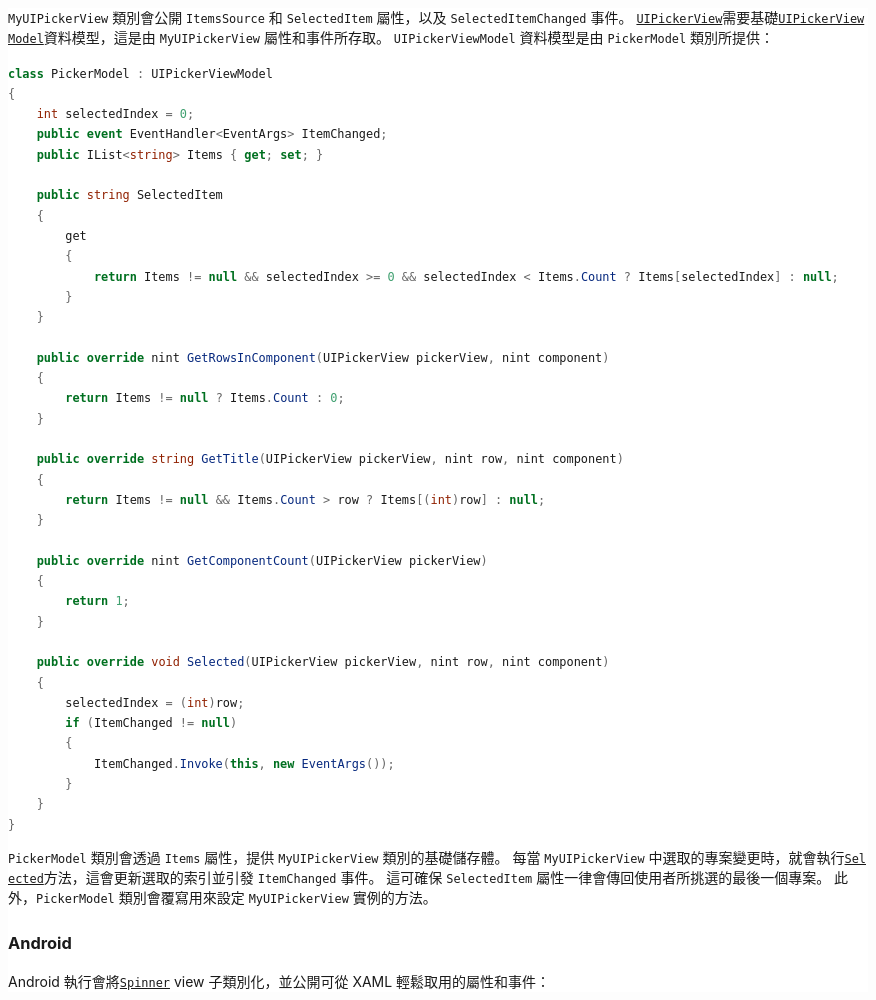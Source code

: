 `MyUIPickerView` 類別會公開 `ItemsSource` 和 `SelectedItem` 屬性，以及 `SelectedItemChanged` 事件。 [`UIPickerView`](xref:UIKit.UIPickerView)需要基礎[`UIPickerViewModel`](xref:UIKit.UIPickerViewModel)資料模型，這是由 `MyUIPickerView` 屬性和事件所存取。 `UIPickerViewModel` 資料模型是由 `PickerModel` 類別所提供：

```csharp
class PickerModel : UIPickerViewModel
{
    int selectedIndex = 0;
    public event EventHandler<EventArgs> ItemChanged;
    public IList<string> Items { get; set; }

    public string SelectedItem
    {
        get
        {
            return Items != null && selectedIndex >= 0 && selectedIndex < Items.Count ? Items[selectedIndex] : null;
        }
    }

    public override nint GetRowsInComponent(UIPickerView pickerView, nint component)
    {
        return Items != null ? Items.Count : 0;
    }

    public override string GetTitle(UIPickerView pickerView, nint row, nint component)
    {
        return Items != null && Items.Count > row ? Items[(int)row] : null;
    }

    public override nint GetComponentCount(UIPickerView pickerView)
    {
        return 1;
    }

    public override void Selected(UIPickerView pickerView, nint row, nint component)
    {
        selectedIndex = (int)row;
        if (ItemChanged != null)
        {
            ItemChanged.Invoke(this, new EventArgs());
        }
    }
}
```

`PickerModel` 類別會透過 `Items` 屬性，提供 `MyUIPickerView` 類別的基礎儲存體。 每當 `MyUIPickerView` 中選取的專案變更時，就會執行[`Selected`](xref:UIKit.UIPickerViewModel.Selected*)方法，這會更新選取的索引並引發 `ItemChanged` 事件。 這可確保 `SelectedItem` 屬性一律會傳回使用者所挑選的最後一個專案。 此外，`PickerModel` 類別會覆寫用來設定 `MyUIPickerView` 實例的方法。

### <a name="android"></a>Android

Android 執行會將[`Spinner`](xref:Android.Widget.Spinner) view 子類別化，並公開可從 XAML 輕鬆取用的屬性和事件：
